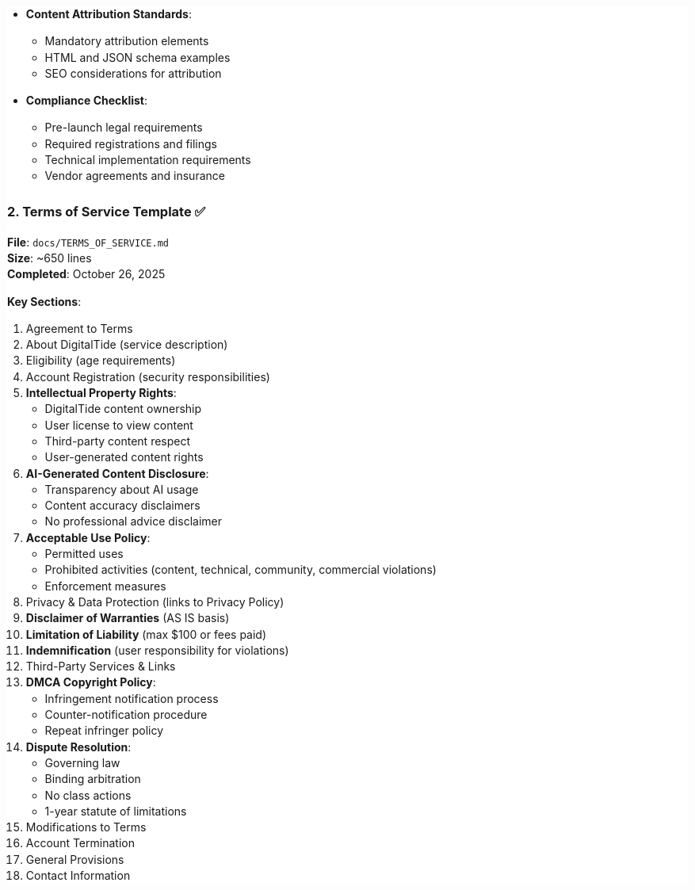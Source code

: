 - **Content Attribution Standards**:
  - Mandatory attribution elements
  - HTML and JSON schema examples
  - SEO considerations for attribution
  
- **Compliance Checklist**:
  - Pre-launch legal requirements
  - Required registrations and filings
  - Technical implementation requirements
  - Vendor agreements and insurance

### 2. Terms of Service Template ✅
**File**: `docs/TERMS_OF_SERVICE.md`  
**Size**: ~650 lines  
**Completed**: October 26, 2025

**Key Sections**:
1. Agreement to Terms
2. About DigitalTide (service description)
3. Eligibility (age requirements)
4. Account Registration (security responsibilities)
5. **Intellectual Property Rights**:
   - DigitalTide content ownership
   - User license to view content
   - Third-party content respect
   - User-generated content rights
6. **AI-Generated Content Disclosure**:
   - Transparency about AI usage
   - Content accuracy disclaimers
   - No professional advice disclaimer
7. **Acceptable Use Policy**:
   - Permitted uses
   - Prohibited activities (content, technical, community, commercial violations)
   - Enforcement measures
8. Privacy & Data Protection (links to Privacy Policy)
9. **Disclaimer of Warranties** (AS IS basis)
10. **Limitation of Liability** (max $100 or fees paid)
11. **Indemnification** (user responsibility for violations)
12. Third-Party Services & Links
13. **DMCA Copyright Policy**:
    - Infringement notification process
    - Counter-notification procedure
    - Repeat infringer policy
14. **Dispute Resolution**:
    - Governing law
    - Binding arbitration
    - No class actions
    - 1-year statute of limitations
15. Modifications to Terms
16. Account Termination
17. General Provisions
18. Contact Information
